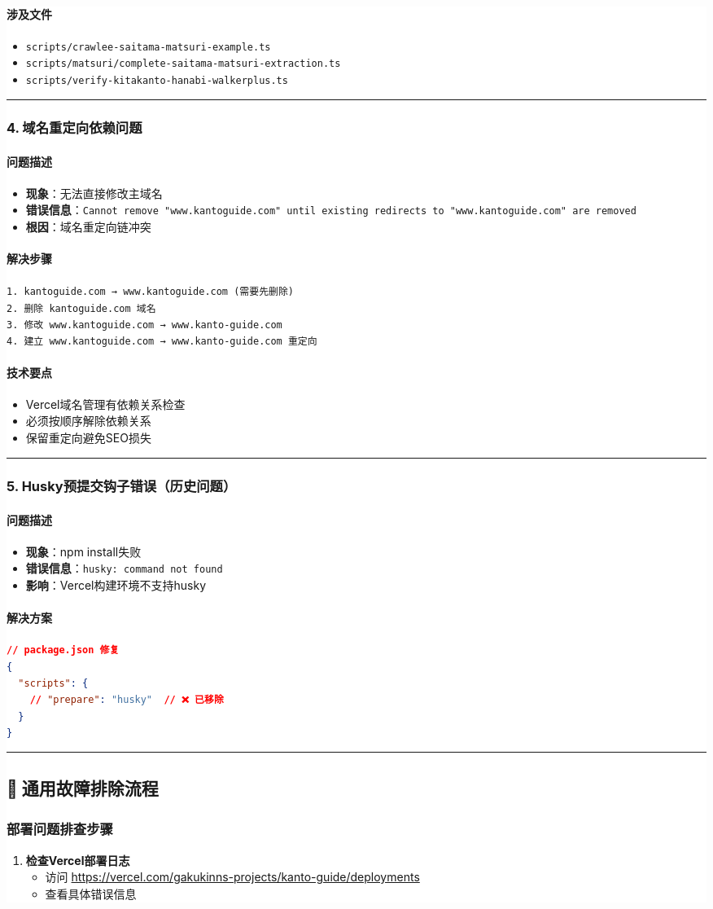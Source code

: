 #### 涉及文件
- `scripts/crawlee-saitama-matsuri-example.ts`
- `scripts/matsuri/complete-saitama-matsuri-extraction.ts`
- `scripts/verify-kitakanto-hanabi-walkerplus.ts`

---

### 4. 域名重定向依赖问题

#### 问题描述
- **现象**：无法直接修改主域名
- **错误信息**：`Cannot remove "www.kantoguide.com" until existing redirects to "www.kantoguide.com" are removed`
- **根因**：域名重定向链冲突

#### 解决步骤
```
1. kantoguide.com → www.kantoguide.com (需要先删除)
2. 删除 kantoguide.com 域名
3. 修改 www.kantoguide.com → www.kanto-guide.com  
4. 建立 www.kantoguide.com → www.kanto-guide.com 重定向
```

#### 技术要点
- Vercel域名管理有依赖关系检查
- 必须按顺序解除依赖关系
- 保留重定向避免SEO损失

---

### 5. Husky预提交钩子错误（历史问题）

#### 问题描述
- **现象**：npm install失败
- **错误信息**：`husky: command not found`
- **影响**：Vercel构建环境不支持husky

#### 解决方案
```json
// package.json 修复
{
  "scripts": {
    // "prepare": "husky"  // ❌ 已移除
  }
}
```

---

## 🔧 通用故障排除流程

### 部署问题排查步骤
1. **检查Vercel部署日志**
   - 访问 https://vercel.com/gakukinns-projects/kanto-guide/deployments
   - 查看具体错误信息
